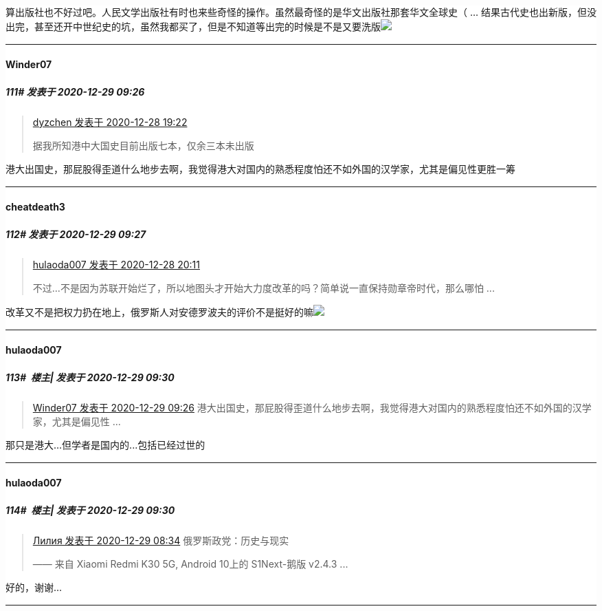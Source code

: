 算出版社也不好过吧。人民文学出版社有时也来些奇怪的操作。虽然最奇怪的是华文出版社那套华文全球史（ ...</blockquote>
结果古代史也出新版，但没出完，甚至还开中世纪史的坑，虽然我都买了，但是不知道等出完的时候是不是又要洗版<img src="https://static.saraba1st.com/image/smiley/face2017/019.png" referrerpolicy="no-referrer">


-----

####  Winder07  
##### 111#       发表于 2020-12-29 09:26


<blockquote><a href="httphttps://bbs.saraba1st.com/2b/forum.php?mod=redirect&amp;goto=findpost&amp;pid=49870895&amp;ptid=1978810" target="_blank">dyzchen 发表于 2020-12-28 19:22</a>

据我所知港中大国史目前出版七本，仅余三本未出版</blockquote>
港大出国史，那屁股得歪道什么地步去啊，我觉得港大对国内的熟悉程度怕还不如外国的汉学家，尤其是偏见性更胜一筹


-----

####  cheatdeath3  
##### 112#       发表于 2020-12-29 09:27


<blockquote><a href="httphttps://bbs.saraba1st.com/2b/forum.php?mod=redirect&amp;goto=findpost&amp;pid=49871311&amp;ptid=1978810" target="_blank">hulaoda007 发表于 2020-12-28 20:11</a>

不过...不是因为苏联开始烂了，所以地图头才开始大力度改革的吗？简单说一直保持勋章帝时代，那么哪怕 ...</blockquote>
改革又不是把权力扔在地上，俄罗斯人对安德罗波夫的评价不是挺好的嘛<img src="https://static.saraba1st.com/image/smiley/face2017/067.png" referrerpolicy="no-referrer">


-----

####  hulaoda007  
##### 113#         楼主| 发表于 2020-12-29 09:30


<blockquote><a href="httphttps://bbs.saraba1st.com/2b/forum.php?mod=redirect&amp;goto=findpost&amp;pid=49875437&amp;ptid=1978810" target="_blank">Winder07 发表于 2020-12-29 09:26</a>
港大出国史，那屁股得歪道什么地步去啊，我觉得港大对国内的熟悉程度怕还不如外国的汉学家，尤其是偏见性 ...</blockquote>
那只是港大...但学者是国内的...包括已经过世的


-----

####  hulaoda007  
##### 114#         楼主| 发表于 2020-12-29 09:30


<blockquote><a href="httphttps://bbs.saraba1st.com/2b/forum.php?mod=redirect&amp;goto=findpost&amp;pid=49875031&amp;ptid=1978810" target="_blank">Лилия 发表于 2020-12-29 08:34</a>
俄罗斯政党：历史与现实

—— 来自 Xiaomi Redmi K30 5G, Android 10上的 S1Next-鹅版 v2.4.3 ...</blockquote>
好的，谢谢...


-----
